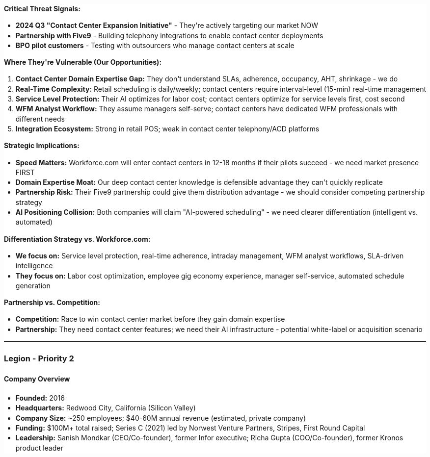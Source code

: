 **Critical Threat Signals:**

- **2024 Q3 "Contact Center Expansion Initiative"** - They're actively targeting our market NOW
- **Partnership with Five9** - Building telephony integrations to enable contact center deployments
- **BPO pilot customers** - Testing with outsourcers who manage contact centers at scale

**Where They're Vulnerable (Our Opportunities):**

1. **Contact Center Domain Expertise Gap:** They don't understand SLAs, adherence, occupancy, AHT, shrinkage - we do
2. **Real-Time Complexity:** Retail scheduling is daily/weekly; contact centers require interval-level (15-min) real-time management
3. **Service Level Protection:** Their AI optimizes for labor cost; contact centers optimize for service levels first, cost second
4. **WFM Analyst Workflow:** They assume managers self-serve; contact centers have dedicated WFM professionals with different needs
5. **Integration Ecosystem:** Strong in retail POS; weak in contact center telephony/ACD platforms

**Strategic Implications:**

- **Speed Matters:** Workforce.com will enter contact centers in 12-18 months if their pilots succeed - we need market presence FIRST
- **Domain Expertise Moat:** Our deep contact center knowledge is defensible advantage they can't quickly replicate
- **Partnership Risk:** Their Five9 partnership could give them distribution advantage - we should consider competing partnership strategy
- **AI Positioning Collision:** Both companies will claim "AI-powered scheduling" - we need clearer differentiation (intelligent vs. automated)

**Differentiation Strategy vs. Workforce.com:**

- **We focus on:** Service level protection, real-time adherence, intraday management, WFM analyst workflows, SLA-driven intelligence
- **They focus on:** Labor cost optimization, employee gig economy experience, manager self-service, automated schedule generation

**Partnership vs. Competition:**

- **Competition:** Race to win contact center market before they gain domain expertise
- **Partnership:** They need contact center features; we need their AI infrastructure - potential white-label or acquisition scenario

---

### Legion - Priority 2

#### Company Overview

- **Founded:** 2016
- **Headquarters:** Redwood City, California (Silicon Valley)
- **Company Size:** ~250 employees; $40-60M annual revenue (estimated, private company)
- **Funding:** $100M+ total raised; Series C (2021) led by Norwest Venture Partners, Stripes, First Round Capital
- **Leadership:** Sanish Mondkar (CEO/Co-founder), former Infor executive; Richa Gupta (COO/Co-founder), former Kronos product leader
